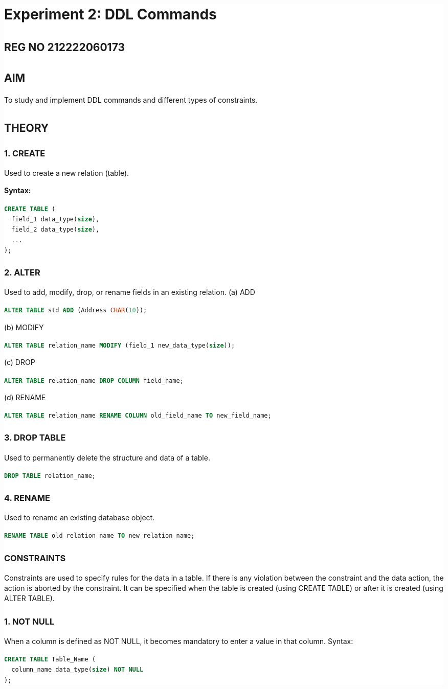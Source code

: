 # Experiment 2: DDL Commands
## REG NO 212222060173
## AIM
To study and implement DDL commands and different types of constraints.

## THEORY

### 1. CREATE
Used to create a new relation (table).

**Syntax:**
```sql
CREATE TABLE (
  field_1 data_type(size),
  field_2 data_type(size),
  ...
);
```
### 2. ALTER
Used to add, modify, drop, or rename fields in an existing relation.
(a) ADD
```sql
ALTER TABLE std ADD (Address CHAR(10));
```
(b) MODIFY
```sql
ALTER TABLE relation_name MODIFY (field_1 new_data_type(size));
```
(c) DROP
```sql
ALTER TABLE relation_name DROP COLUMN field_name;
```
(d) RENAME
```sql
ALTER TABLE relation_name RENAME COLUMN old_field_name TO new_field_name;
```
### 3. DROP TABLE
Used to permanently delete the structure and data of a table.
```sql
DROP TABLE relation_name;
```
### 4. RENAME
Used to rename an existing database object.
```sql
RENAME TABLE old_relation_name TO new_relation_name;
```
### CONSTRAINTS
Constraints are used to specify rules for the data in a table. If there is any violation between the constraint and the data action, the action is aborted by the constraint. It can be specified when the table is created (using CREATE TABLE) or after it is created (using ALTER TABLE).
### 1. NOT NULL
When a column is defined as NOT NULL, it becomes mandatory to enter a value in that column.
Syntax:
```sql
CREATE TABLE Table_Name (
  column_name data_type(size) NOT NULL
);
```